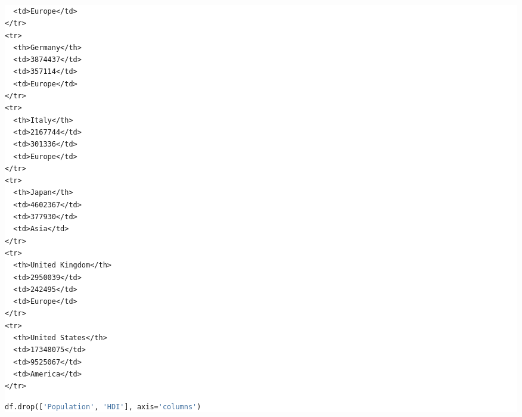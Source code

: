       <td>Europe</td>
    </tr>
    <tr>
      <th>Germany</th>
      <td>3874437</td>
      <td>357114</td>
      <td>Europe</td>
    </tr>
    <tr>
      <th>Italy</th>
      <td>2167744</td>
      <td>301336</td>
      <td>Europe</td>
    </tr>
    <tr>
      <th>Japan</th>
      <td>4602367</td>
      <td>377930</td>
      <td>Asia</td>
    </tr>
    <tr>
      <th>United Kingdom</th>
      <td>2950039</td>
      <td>242495</td>
      <td>Europe</td>
    </tr>
    <tr>
      <th>United States</th>
      <td>17348075</td>
      <td>9525067</td>
      <td>America</td>
    </tr>
  </tbody>
</table>
</div>




```python
df.drop(['Population', 'HDI'], axis='columns')
```




<div>
<style scoped>
    .dataframe tbody tr th:only-of-type {
        vertical-align: middle;
    }

    .dataframe tbody tr th {
        vertical-align: top;
    }
